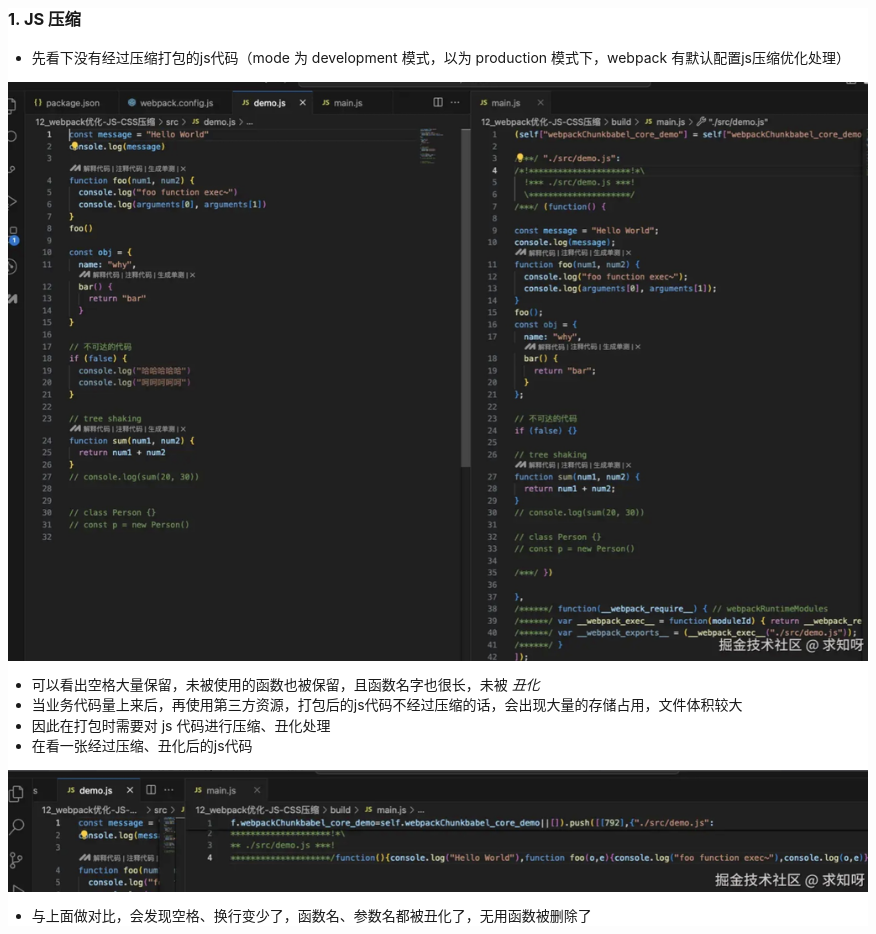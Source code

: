 

### 1. JS 压缩

- 先看下没有经过压缩打包的js代码（mode 为 development 模式，以为 production 模式下，webpack 有默认配置js压缩优化处理）


<img src="../static/a_4_1.jpg" alt="图片描述" width="1000" style="display: block; margin: 10px auto;">

- 可以看出空格大量保留，未被使用的函数也被保留，且函数名字也很长，未被 *丑化*
- 当业务代码量上来后，再使用第三方资源，打包后的js代码不经过压缩的话，会出现大量的存储占用，文件体积较大
- 因此在打包时需要对 js 代码进行压缩、丑化处理
- 在看一张经过压缩、丑化后的js代码


<img src="../static/a_4_2.jpg" alt="图片描述" width="1000" style="display: block; margin: 10px auto;">

- 与上面做对比，会发现空格、换行变少了，函数名、参数名都被丑化了，无用函数被删除了

